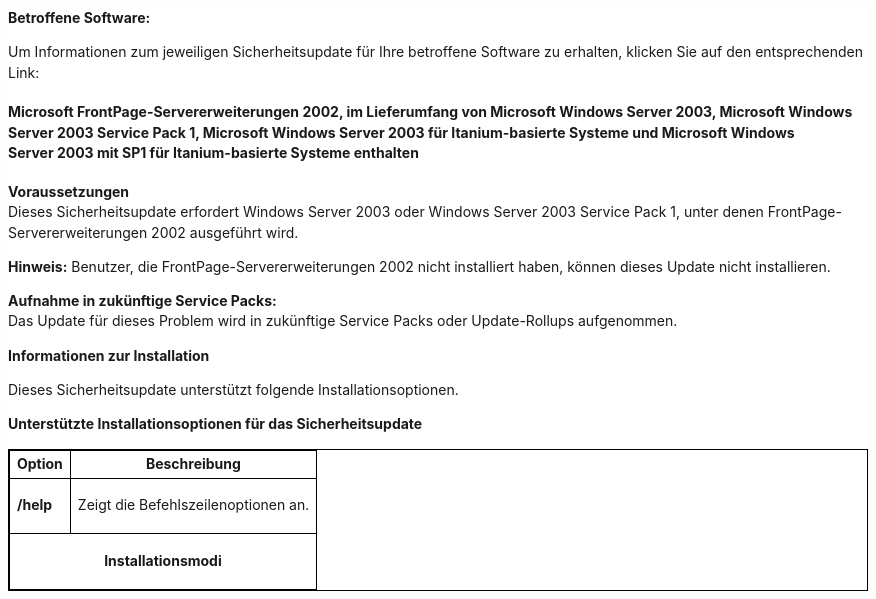 **Betroffene Software:**

Um Informationen zum jeweiligen Sicherheitsupdate für Ihre betroffene Software zu erhalten, klicken Sie auf den entsprechenden Link:


#### Microsoft FrontPage-Servererweiterungen 2002, im Lieferumfang von Microsoft Windows Server 2003, Microsoft Windows Server 2003 Service Pack 1, Microsoft Windows Server 2003 für Itanium-basierte Systeme und Microsoft Windows Server 2003 mit SP1 für Itanium-basierte Systeme enthalten

**Voraussetzungen**  
Dieses Sicherheitsupdate erfordert Windows Server 2003 oder Windows Server 2003 Service Pack 1, unter denen FrontPage-Servererweiterungen 2002 ausgeführt wird.

**Hinweis:** Benutzer, die FrontPage-Servererweiterungen 2002 nicht installiert haben, können dieses Update nicht installieren.

**Aufnahme in zukünftige Service Packs:**  
Das Update für dieses Problem wird in zukünftige Service Packs oder Update-Rollups aufgenommen.

**Informationen zur Installation**

Dieses Sicherheitsupdate unterstützt folgende Installationsoptionen.

<table style="border:1px solid black;">

**Unterstützte Installationsoptionen für das Sicherheitsupdate** 
<th style="border:1px solid black;">
Option
</th>

<th style="border:1px solid black;">
Beschreibung
</th>

</tr>

<tr>

<td style="border:1px solid black;">

**/help**
</td>

<td style="border:1px solid black;">

Zeigt die Befehlszeilenoptionen an.
</td>

</tr>

<tr>

<th colspan="2" style="border:1px solid black;">

Installationsmodi
</th>

</tr>
